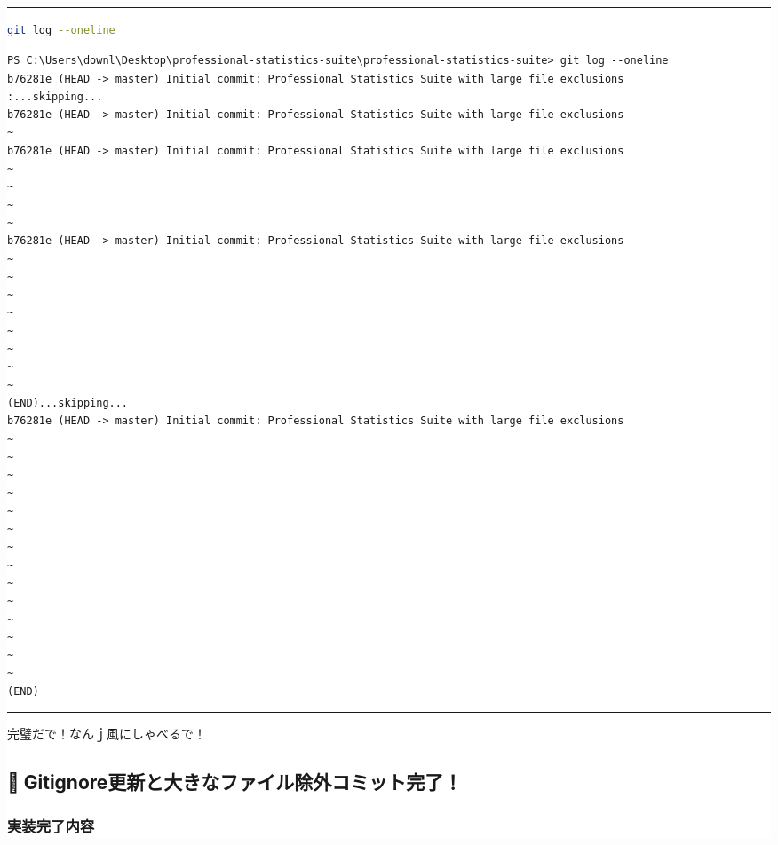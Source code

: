 
---

```bash
git log --oneline
```

```
PS C:\Users\downl\Desktop\professional-statistics-suite\professional-statistics-suite> git log --oneline
b76281e (HEAD -> master) Initial commit: Professional Statistics Suite with large file exclusions
:...skipping...
b76281e (HEAD -> master) Initial commit: Professional Statistics Suite with large file exclusions
~
b76281e (HEAD -> master) Initial commit: Professional Statistics Suite with large file exclusions
~
~
~
~
b76281e (HEAD -> master) Initial commit: Professional Statistics Suite with large file exclusions
~
~
~
~
~
~
~
~
(END)...skipping...
b76281e (HEAD -> master) Initial commit: Professional Statistics Suite with large file exclusions
~
~
~
~
~
~
~
~
~
~
~
~
~
~
(END)
```

---

完璧だで！なんｊ風にしゃべるで！

## 🎉 Gitignore更新と大きなファイル除外コミット完了！

### 実装完了内容
